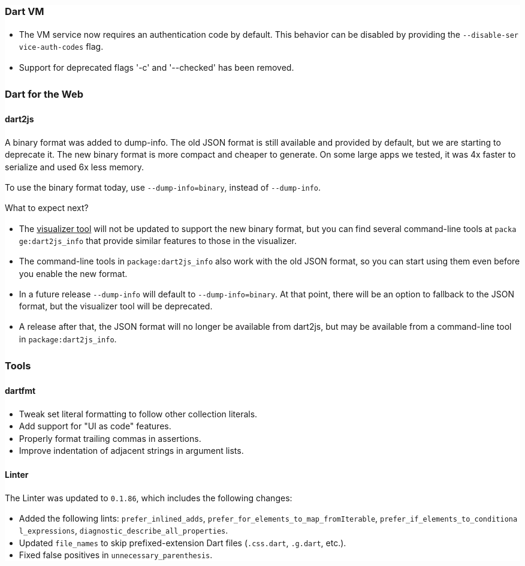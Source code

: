 ### Dart VM

*   The VM service now requires an authentication code by default. This behavior
    can be disabled by providing the `--disable-service-auth-codes` flag.

*   Support for deprecated flags '-c' and '--checked' has been removed.

### Dart for the Web

#### dart2js

A binary format was added to dump-info. The old JSON format is still available
and provided by default, but we are starting to deprecate it. The new binary
format is more compact and cheaper to generate. On some large apps we tested, it
was 4x faster to serialize and used 6x less memory.

To use the binary format today, use `--dump-info=binary`, instead of
`--dump-info`.

What to expect next?

*   The [visualizer tool][visualizer] will not be updated to support the new
    binary format, but you can find several command-line tools at
    `package:dart2js_info` that provide similar features to those in the
    visualizer.

*   The command-line tools in `package:dart2js_info` also work with the old JSON
    format, so you can start using them even before you enable the new format.

*   In a future release `--dump-info` will default to `--dump-info=binary`. At
    that point, there will be an option to fallback to the JSON format, but the
    visualizer tool will be deprecated.

*   A release after that, the JSON format will no longer be available from
    dart2js, but may be available from a command-line tool in
    `package:dart2js_info`.

[visualizer]: https://dart-lang.github.io/dump-info-visualizer/

### Tools

#### dartfmt

*   Tweak set literal formatting to follow other collection literals.
*   Add support for "UI as code" features.
*   Properly format trailing commas in assertions.
*   Improve indentation of adjacent strings in argument lists.

#### Linter

The Linter was updated to `0.1.86`, which includes the following changes:

*   Added the following lints: `prefer_inlined_adds`,
    `prefer_for_elements_to_map_fromIterable`,
    `prefer_if_elements_to_conditional_expressions`,
    `diagnostic_describe_all_properties`.
*   Updated `file_names` to skip prefixed-extension Dart files (`.css.dart`,
  `.g.dart`, etc.).
*   Fixed false positives in `unnecessary_parenthesis`.


  [29456]: https://github.com/dart-lang/sdk/issues/29456
[1]: https://github.com/dart-lang/sdk/blob/master/CHANGELOG.md#200---2018-08-07
  [33327]: https://github.com/dart-lang/sdk/issues/33327
  [35804]: https://github.com/dart-lang/sdk/issues/35804
  [36971]: https://github.com/dart-lang/sdk/issues/36971
[35097]: https://github.com/dart-lang/sdk/issues/35097
[37101]: https://github.com/dart-lang/sdk/issues/37101
[36864]: https://github.com/dart-lang/sdk/issues/36864
[ui-as-code]: https://medium.com/dartlang/making-dart-a-better-language-for-ui-f1ccaf9f546c
[ui-as-code proposal]: https://github.com/dart-lang/language/blob/master/accepted/future-releases/unified-collections/feature-specification.md
[33966]: https://github.com/dart-lang/sdk/issues/33966
[35576]: https://github.com/dart-lang/sdk/issues/35576
[35655]: https://github.com/dart-lang/sdk/issues/35655
[30278]: https://github.com/dart-lang/sdk/issues/30278
[34318]: https://github.com/dart-lang/sdk/issues/34318
[35484]: https://github.com/dart-lang/sdk/issues/35484
[35510]: https://github.com/dart-lang/sdk/issues/35510
[29554]: https://github.com/dart-lang/sdk/issues/29554
[35611]: https://github.com/dart-lang/sdk/issues/35611
[35311]: https://github.com/dart-lang/sdk/issues/35311
[32014]: https://github.com/dart-lang/sdk/issues/32014
[33308]: https://github.com/dart-lang/sdk/issues/33308
[33744]: https://github.com/dart-lang/sdk/issues/33744
[34161]: https://github.com/dart-lang/sdk/issues/34161
[34225]: https://github.com/dart-lang/sdk/issues/34225
[34235]: https://github.com/dart-lang/sdk/issues/34235
[34403]: https://github.com/dart-lang/sdk/issues/34403
[34498]: https://github.com/dart-lang/sdk/issues/34498
[34532]: https://github.com/dart-lang/sdk/issues/34532
[33431]: http://dartbug.com/33431
[issue 30345]: https://github.com/dart-lang/sdk/issues/30345
[issue 30921]: https://github.com/dart-lang/sdk/issues/30921
[strong mode]: https://www.dartlang.org/guides/language/sound-dart
[transformers]: https://www.dartlang.org/tools/pub/obsolete
[sdk#29014]: https://github.com/dart-lang/sdk/issues/29014
[issue 30638]: https://github.com/dart-lang/sdk/issues/30638
[issue 31278]: https://github.com/dart-lang/sdk/issues/31278
[issue 31887]: https://github.com/dart-lang/sdk/issues/31887
[issue 32233]: https://github.com/dart-lang/sdk/issues/32233
[issue 32881]: https://github.com/dart-lang/sdk/issues/32881
[issue 33218]: https://github.com/dart-lang/sdk/issues/33218
[issue 33235]: https://github.com/dart-lang/sdk/issues/33235
[issue 33282]: https://github.com/dart-lang/sdk/issues/33282
[issue 33341]: https://github.com/dart-lang/sdk/issues/33341
[idl]: https://github.com/dart-lang/sdk/wiki/Chrome-63-Dart-Web-Libraries
[sdk#28988]: https://github.com/dart-lang/sdk/issues/28988
[issue 28273]: https://github.com/dart-lang/sdk/issues/28273
[issue 31384]: https://github.com/dart-lang/sdk/issues/31384
[issue 33182]: https://github.com/dart-lang/sdk/issues/33182
[issue 30246]: https://github.com/dart-lang/sdk/issues/30246
[pub#1679]: https://github.com/dart-lang/pub/issues/1679
[pub#1684]: https://github.com/dart-lang/pub/issues/1684
[pub#1775]: https://github.com/dart-lang/pub/issues/1775
[pub#1795]: https://github.com/dart-lang/pub/issues/1795
[pub#1823]: https://github.com/dart-lang/pub/issues/1823
[Flutter]: https://flutter.io/